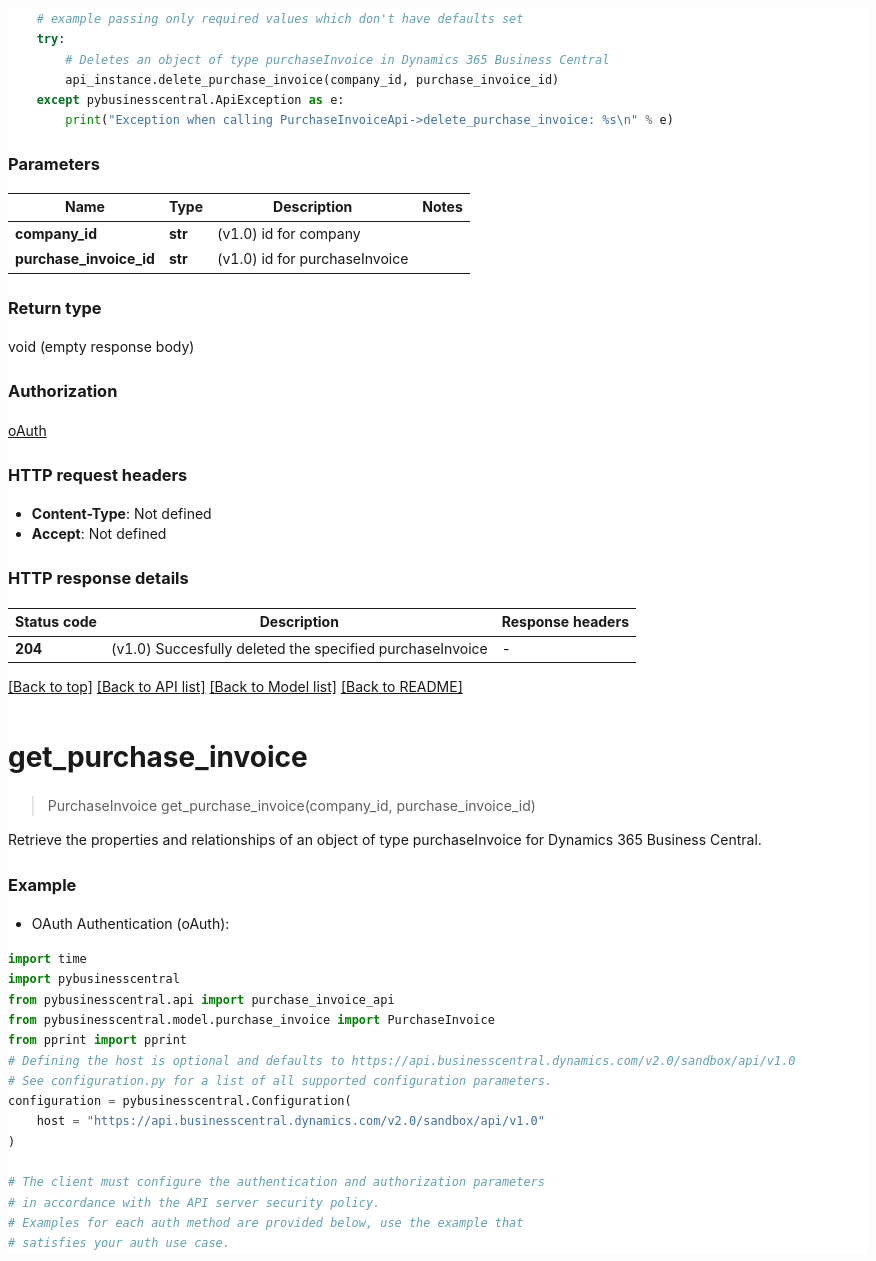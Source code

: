 ```python
    # example passing only required values which don't have defaults set
    try:
        # Deletes an object of type purchaseInvoice in Dynamics 365 Business Central
        api_instance.delete_purchase_invoice(company_id, purchase_invoice_id)
    except pybusinesscentral.ApiException as e:
        print("Exception when calling PurchaseInvoiceApi->delete_purchase_invoice: %s\n" % e)
```


### Parameters

Name | Type | Description  | Notes
------------- | ------------- | ------------- | -------------
 **company_id** | **str**| (v1.0) id for company |
 **purchase_invoice_id** | **str**| (v1.0) id for purchaseInvoice |

### Return type

void (empty response body)

### Authorization

[oAuth](../README.md#oAuth)

### HTTP request headers

 - **Content-Type**: Not defined
 - **Accept**: Not defined


### HTTP response details
| Status code | Description | Response headers |
|-------------|-------------|------------------|
**204** | (v1.0) Succesfully deleted the specified purchaseInvoice |  -  |

[[Back to top]](#) [[Back to API list]](../README.md#documentation-for-api-endpoints) [[Back to Model list]](../README.md#documentation-for-models) [[Back to README]](../README.md)

# **get_purchase_invoice**
> PurchaseInvoice get_purchase_invoice(company_id, purchase_invoice_id)

Retrieve the properties and relationships of an object of type purchaseInvoice for Dynamics 365 Business Central.

### Example

* OAuth Authentication (oAuth):
```python
import time
import pybusinesscentral
from pybusinesscentral.api import purchase_invoice_api
from pybusinesscentral.model.purchase_invoice import PurchaseInvoice
from pprint import pprint
# Defining the host is optional and defaults to https://api.businesscentral.dynamics.com/v2.0/sandbox/api/v1.0
# See configuration.py for a list of all supported configuration parameters.
configuration = pybusinesscentral.Configuration(
    host = "https://api.businesscentral.dynamics.com/v2.0/sandbox/api/v1.0"
)

# The client must configure the authentication and authorization parameters
# in accordance with the API server security policy.
# Examples for each auth method are provided below, use the example that
# satisfies your auth use case.

```